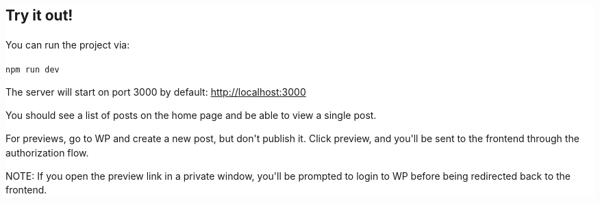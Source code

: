 ## Try it out!

You can run the project via:

```bash
npm run dev
```

The server will start on port 3000 by default: [http://localhost:3000](http://localhost:3000)

You should see a list of posts on the home page and be able to view a single post.

For previews, go to WP and create a new post, but don't publish it. Click preview, and you'll be sent to the frontend through the authorization flow.

NOTE: If you open the preview link in a private window, you'll be prompted to login to WP before being redirected back to the frontend.
